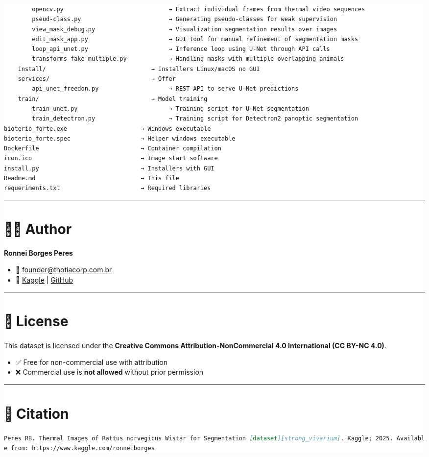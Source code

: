 ```
        opencv.py                              → Extract individual frames from thermal video sequences  
        pseud-class.py                         → Generating pseudo-classes for weak supervision 
        view_mask_debug.py                     → Visualization segmentation results over images
        edit_mask_app.py                       → GUI tool for manual refinement of segmentation masks   
        loop_api_unet.py                       → Inference loop using U-Net through API calls  
        transforms_fake_multiple.py            → Handling masks with multiple overlapping animals  
    install/                              → Installers Linux/macOS no GUI 
    services/                             → Offer
        api_unet_freedon.py                    → REST API to serve U-Net predictions  
    train/                                → Model training
        train_unet.py                          → Training script for U-Net segmentation  
        train_detectron.py                     → Training script for Detectron2 panoptic segmentation  
bioterio_forte.exe                     → Windows executable
bioterio_forte.spec                    → Helper windows executable
Dockerfile                             → Container compilation
icon.ico                               → Image start software
install.py                             → Installers with GUI
Readme.md                              → This file
requeriments.txt                       → Required libraries
```


---

# 👨‍🔬 Author

**Ronnei Borges Peres**
- 📧 [founder@thotiacorp.com.br](mailto:founder@thotiacorp.com.br)
- 🔗 [Kaggle](https://www.kaggle.com/ronneiborges) | [GitHub](https://github.com/THOTIACORP)

---

# 📜 License

This dataset is licensed under the **Creative Commons Attribution-NonCommercial 4.0 International (CC BY-NC 4.0)**.
- ✅ Free for non-commercial use with attribution
- ❌ Commercial use is **not allowed** without prior permission

---

# 📢 Citation

```markdown
Peres RB. Thermal Images of Rattus norvegicus Wistar for Segmentation [dataset][strong_vivarium]. Kaggle; 2025. Available from: https://www.kaggle.com/ronneiborges
```
